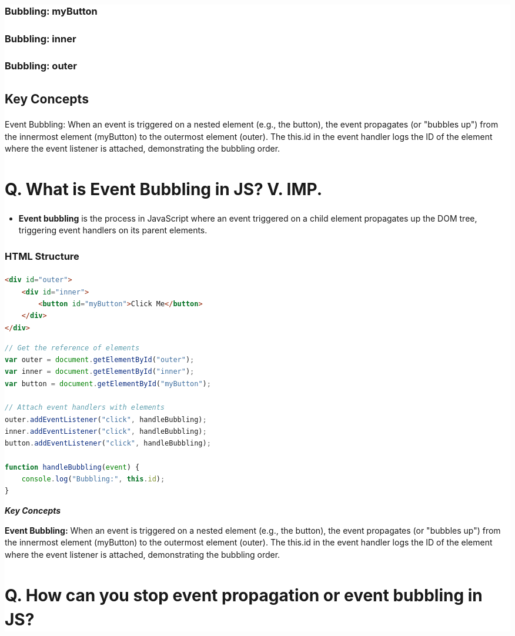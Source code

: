 ### Bubbling: myButton
### Bubbling: inner
### Bubbling: outer

## Key Concepts
Event Bubbling: When an event is triggered on a nested element (e.g., the button), the event propagates (or "bubbles up") from the innermost element (myButton) to the outermost element (outer).
The this.id in the event handler logs the ID of the element where the event listener is attached, demonstrating the bubbling order.

# Q. What is Event Bubbling in JS? V. IMP.

- **Event bubbling** is the process in JavaScript where an event triggered on a child element propagates up the DOM tree, triggering event handlers on its parent elements.

### HTML Structure

```html
<div id="outer">
    <div id="inner">
        <button id="myButton">Click Me</button>
    </div>
</div>
```
```js
// Get the reference of elements
var outer = document.getElementById("outer");
var inner = document.getElementById("inner");
var button = document.getElementById("myButton");

// Attach event handlers with elements
outer.addEventListener("click", handleBubbling);
inner.addEventListener("click", handleBubbling);
button.addEventListener("click", handleBubbling);

function handleBubbling(event) {
    console.log("Bubbling:", this.id);
}
```
***Key Concepts***

**Event Bubbling:** 
When an event is triggered on a nested element (e.g., the button), the event propagates (or "bubbles up") from the innermost element (myButton) to the outermost element (outer).
The this.id in the event handler logs the ID of the element where the event listener is attached, demonstrating the bubbling order.

#  Q. How can you stop event propagation or event bubbling in JS?
